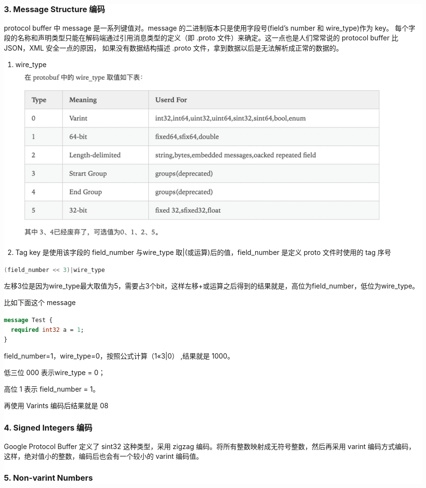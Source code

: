 
### 3.  Message Structure 编码
protocol buffer 中 message 是一系列键值对。message 的二进制版本只是使用字段号(field’s number 和 wire_type)作为 key。
每个字段的名称和声明类型只能在解码端通过引用消息类型的定义（即 .proto 文件）来确定。这一点也是人们常常说的 protocol buffer 比 JSON，XML 安全一点的原因，
如果没有数据结构描述 .proto 文件，拿到数据以后是无法解析成正常的数据的。

1. wire_type
![](16_import_proto/.protobuf_n_tools_images/wire_type_info.png)

2. Tag
key 是使用该字段的 field_number 与wire_type 取|(或运算)后的值，field_number 是定义 proto 文件时使用的 tag 序号
```go
(field_number << 3)|wire_type
```
左移3位是因为wire_type最大取值为5，需要占3个bit，这样左移+或运算之后得到的结果就是，高位为field_number，低位为wire_type。

比如下面这个 message
```protobuf
message Test {
  required int32 a = 1;
} 
```
field_number=1，wire_type=0，按照公式计算（1«3|0） ,结果就是 1000。

低三位 000 表示wire_type = 0；

高位 1 表示 field_number = 1。

再使用 Varints 编码后结果就是 08

### 4. Signed Integers 编码
Google Protocol Buffer 定义了 sint32 这种类型，采用 zigzag 编码。将所有整数映射成无符号整数，然后再采用 varint 编码方式编码，这样，绝对值小的整数，编码后也会有一个较小的 varint 编码值。

### 5. Non-varint Numbers
